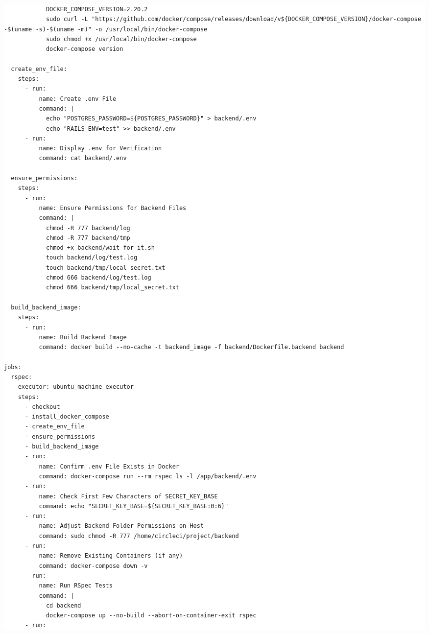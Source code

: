 ```
            DOCKER_COMPOSE_VERSION=2.20.2
            sudo curl -L "https://github.com/docker/compose/releases/download/v${DOCKER_COMPOSE_VERSION}/docker-compose-$(uname -s)-$(uname -m)" -o /usr/local/bin/docker-compose
            sudo chmod +x /usr/local/bin/docker-compose
            docker-compose version

  create_env_file:
    steps:
      - run:
          name: Create .env File
          command: |
            echo "POSTGRES_PASSWORD=${POSTGRES_PASSWORD}" > backend/.env
            echo "RAILS_ENV=test" >> backend/.env
      - run:
          name: Display .env for Verification
          command: cat backend/.env

  ensure_permissions:
    steps:
      - run:
          name: Ensure Permissions for Backend Files
          command: |
            chmod -R 777 backend/log
            chmod -R 777 backend/tmp
            chmod +x backend/wait-for-it.sh
            touch backend/log/test.log
            touch backend/tmp/local_secret.txt
            chmod 666 backend/log/test.log
            chmod 666 backend/tmp/local_secret.txt

  build_backend_image:
    steps:
      - run:
          name: Build Backend Image
          command: docker build --no-cache -t backend_image -f backend/Dockerfile.backend backend

jobs:
  rspec:
    executor: ubuntu_machine_executor
    steps:
      - checkout
      - install_docker_compose
      - create_env_file
      - ensure_permissions
      - build_backend_image
      - run:
          name: Confirm .env File Exists in Docker
          command: docker-compose run --rm rspec ls -l /app/backend/.env
      - run:
          name: Check First Few Characters of SECRET_KEY_BASE
          command: echo "SECRET_KEY_BASE=${SECRET_KEY_BASE:0:6}"
      - run:
          name: Adjust Backend Folder Permissions on Host
          command: sudo chmod -R 777 /home/circleci/project/backend
      - run:
          name: Remove Existing Containers (if any)
          command: docker-compose down -v
      - run:
          name: Run RSpec Tests
          command: |
            cd backend
            docker-compose up --no-build --abort-on-container-exit rspec
      - run:
```
